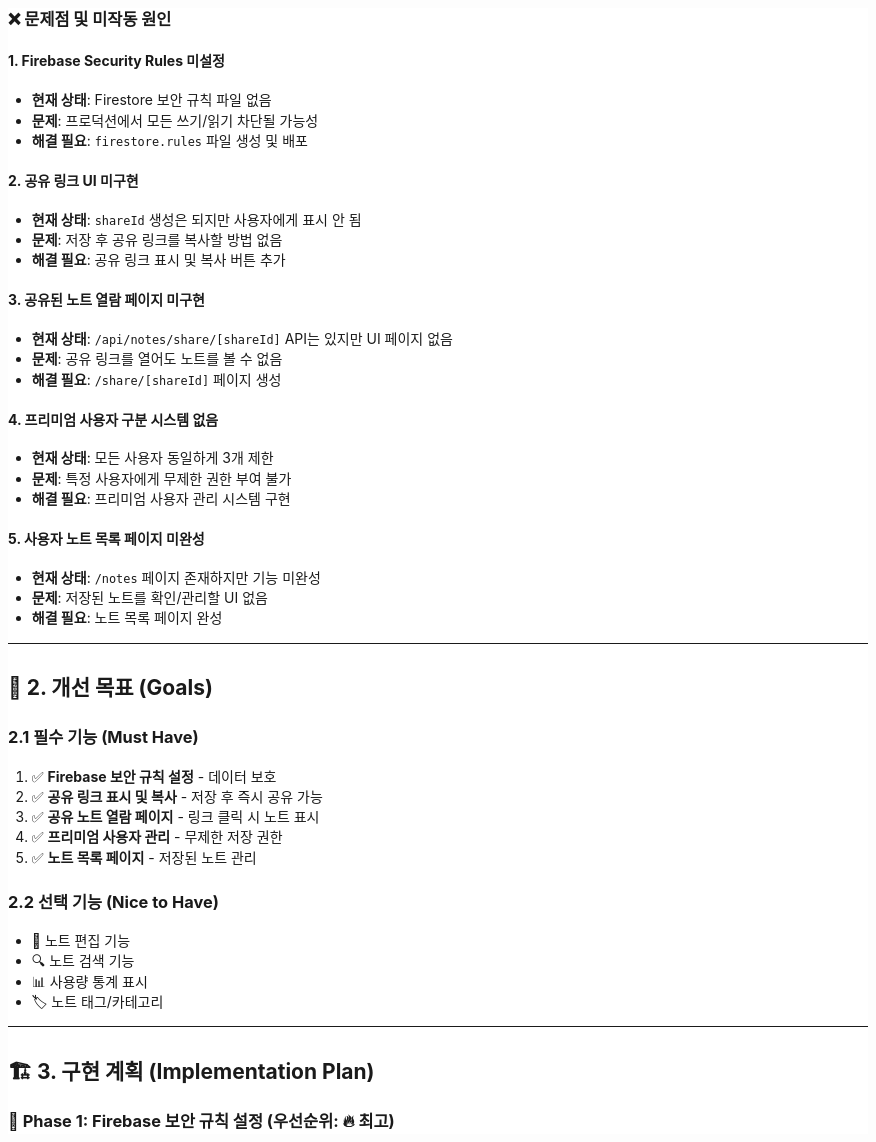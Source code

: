 
### ❌ **문제점 및 미작동 원인**

#### 1. Firebase Security Rules 미설정
- **현재 상태**: Firestore 보안 규칙 파일 없음
- **문제**: 프로덕션에서 모든 쓰기/읽기 차단될 가능성
- **해결 필요**: `firestore.rules` 파일 생성 및 배포

#### 2. 공유 링크 UI 미구현
- **현재 상태**: `shareId` 생성은 되지만 사용자에게 표시 안 됨
- **문제**: 저장 후 공유 링크를 복사할 방법 없음
- **해결 필요**: 공유 링크 표시 및 복사 버튼 추가

#### 3. 공유된 노트 열람 페이지 미구현
- **현재 상태**: `/api/notes/share/[shareId]` API는 있지만 UI 페이지 없음
- **문제**: 공유 링크를 열어도 노트를 볼 수 없음
- **해결 필요**: `/share/[shareId]` 페이지 생성

#### 4. 프리미엄 사용자 구분 시스템 없음
- **현재 상태**: 모든 사용자 동일하게 3개 제한
- **문제**: 특정 사용자에게 무제한 권한 부여 불가
- **해결 필요**: 프리미엄 사용자 관리 시스템 구현

#### 5. 사용자 노트 목록 페이지 미완성
- **현재 상태**: `/notes` 페이지 존재하지만 기능 미완성
- **문제**: 저장된 노트를 확인/관리할 UI 없음
- **해결 필요**: 노트 목록 페이지 완성

---

## 🎯 2. 개선 목표 (Goals)

### 2.1 필수 기능 (Must Have)
1. ✅ **Firebase 보안 규칙 설정** - 데이터 보호
2. ✅ **공유 링크 표시 및 복사** - 저장 후 즉시 공유 가능
3. ✅ **공유 노트 열람 페이지** - 링크 클릭 시 노트 표시
4. ✅ **프리미엄 사용자 관리** - 무제한 저장 권한
5. ✅ **노트 목록 페이지** - 저장된 노트 관리

### 2.2 선택 기능 (Nice to Have)
- 📱 노트 편집 기능
- 🔍 노트 검색 기능
- 📊 사용량 통계 표시
- 🏷️ 노트 태그/카테고리

---

## 🏗️ 3. 구현 계획 (Implementation Plan)

### 📅 **Phase 1: Firebase 보안 규칙 설정** (우선순위: 🔥 최고)
